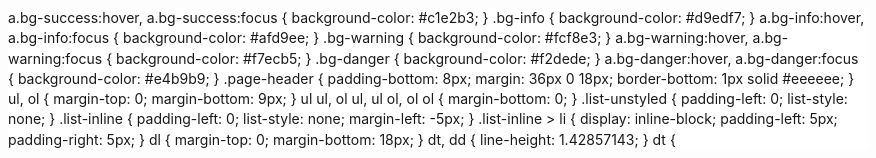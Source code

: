 a.bg-success:hover,
a.bg-success:focus {
  background-color: #c1e2b3;
}
.bg-info {
  background-color: #d9edf7;
}
a.bg-info:hover,
a.bg-info:focus {
  background-color: #afd9ee;
}
.bg-warning {
  background-color: #fcf8e3;
}
a.bg-warning:hover,
a.bg-warning:focus {
  background-color: #f7ecb5;
}
.bg-danger {
  background-color: #f2dede;
}
a.bg-danger:hover,
a.bg-danger:focus {
  background-color: #e4b9b9;
}
.page-header {
  padding-bottom: 8px;
  margin: 36px 0 18px;
  border-bottom: 1px solid #eeeeee;
}
ul,
ol {
  margin-top: 0;
  margin-bottom: 9px;
}
ul ul,
ol ul,
ul ol,
ol ol {
  margin-bottom: 0;
}
.list-unstyled {
  padding-left: 0;
  list-style: none;
}
.list-inline {
  padding-left: 0;
  list-style: none;
  margin-left: -5px;
}
.list-inline > li {
  display: inline-block;
  padding-left: 5px;
  padding-right: 5px;
}
dl {
  margin-top: 0;
  margin-bottom: 18px;
}
dt,
dd {
  line-height: 1.42857143;
}
dt {